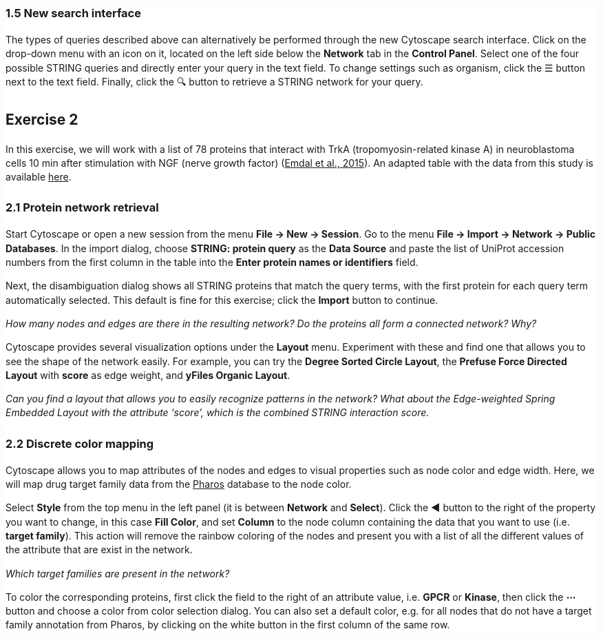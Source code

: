 ### 1.5 New search interface

The types of queries described above can alternatively be performed through the new Cytoscape search interface. Click on the drop-down menu with an icon on it, located on the left side below the **Network** tab in the **Control Panel**. Select one of the four possible STRING queries and directly enter your query in the text field. To change settings such as organism, click the ☰ button next to the text field. Finally, click the 🔍 button to retrieve a STRING network for your query.

## Exercise 2

In this exercise, we will work with a list of 78 proteins that interact with TrkA (tropomyosin-related kinase A) in neuroblastoma cells 10 min after stimulation with NGF (nerve growth factor) ([Emdal et al., 2015](http://stke.sciencemag.org/content/8/374/ra40)). An adapted table with the data from this study is available [here](/assets/stringapp/Emdal2015SciSignal.xlsx).

### 2.1 Protein network retrieval

Start Cytoscape or open a new session from the menu **File → New → Session**. Go to the menu **File → Import → Network → Public Databases**. In the import dialog, choose **STRING: protein query** as the **Data Source** and paste the list of UniProt accession numbers from the first column in the table into the **Enter protein names or identifiers** field.

Next, the disambiguation dialog shows all STRING proteins that match the query terms, with the first protein for each query term automatically selected. This default is fine for this exercise; click the **Import** button to continue.

_How many nodes and edges are there in the resulting network? Do the proteins all form a connected network? Why?_

Cytoscape provides several visualization options under the **Layout** menu. Experiment with these and find one that allows you to see the shape of the network easily. For example, you can try the **Degree Sorted Circle Layout**, the **Prefuse Force Directed Layout** with **score** as edge weight, and **yFiles Organic Layout**.

_Can you find a layout that allows you to easily recognize patterns in the network? What about the Edge-weighted Spring Embedded Layout with the attribute ‘score’, which is the combined STRING interaction score._

### 2.2 Discrete color mapping

Cytoscape allows you to map attributes of the nodes and edges to visual properties such as node color and edge width. Here, we will map drug target family data from the [Pharos](https://pharos.nih.gov/idg/targets) database to the node color.

Select **Style** from the top menu in the left panel (it is between **Network** and **Select**). Click the **◀** button to the right of the property you want to change, in this case **Fill Color**, and set **Column** to the node column containing the data that you want to use (i.e. **target family**). This action will remove the rainbow coloring of the nodes and present you with a list of all the different values of the attribute that are exist in the network.

_Which target families are present in the network?_

To color the corresponding proteins, first click the field to the right of an attribute value, i.e. **GPCR** or **Kinase**, then click the **⋯** button and choose a color from color selection dialog. You can also set a default color, e.g. for all nodes that do not have a target family annotation from Pharos, by clicking on the white button in the first column of the same row.
